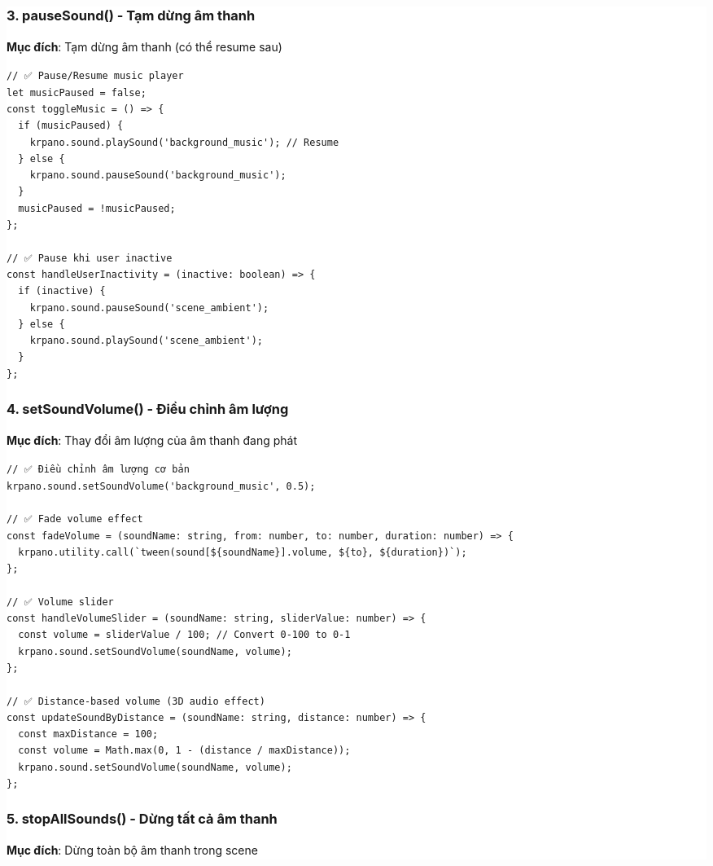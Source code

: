 ### 3. pauseSound() - Tạm dừng âm thanh
**Mục đích**: Tạm dừng âm thanh (có thể resume sau)

```tsx
// ✅ Pause/Resume music player
let musicPaused = false;
const toggleMusic = () => {
  if (musicPaused) {
    krpano.sound.playSound('background_music'); // Resume
  } else {
    krpano.sound.pauseSound('background_music');
  }
  musicPaused = !musicPaused;
};

// ✅ Pause khi user inactive
const handleUserInactivity = (inactive: boolean) => {
  if (inactive) {
    krpano.sound.pauseSound('scene_ambient');
  } else {
    krpano.sound.playSound('scene_ambient');
  }
};
```

### 4. setSoundVolume() - Điều chỉnh âm lượng
**Mục đích**: Thay đổi âm lượng của âm thanh đang phát

```tsx
// ✅ Điều chỉnh âm lượng cơ bản
krpano.sound.setSoundVolume('background_music', 0.5);

// ✅ Fade volume effect
const fadeVolume = (soundName: string, from: number, to: number, duration: number) => {
  krpano.utility.call(`tween(sound[${soundName}].volume, ${to}, ${duration})`);
};

// ✅ Volume slider
const handleVolumeSlider = (soundName: string, sliderValue: number) => {
  const volume = sliderValue / 100; // Convert 0-100 to 0-1
  krpano.sound.setSoundVolume(soundName, volume);
};

// ✅ Distance-based volume (3D audio effect)
const updateSoundByDistance = (soundName: string, distance: number) => {
  const maxDistance = 100;
  const volume = Math.max(0, 1 - (distance / maxDistance));
  krpano.sound.setSoundVolume(soundName, volume);
};
```

### 5. stopAllSounds() - Dừng tất cả âm thanh
**Mục đích**: Dừng toàn bộ âm thanh trong scene
